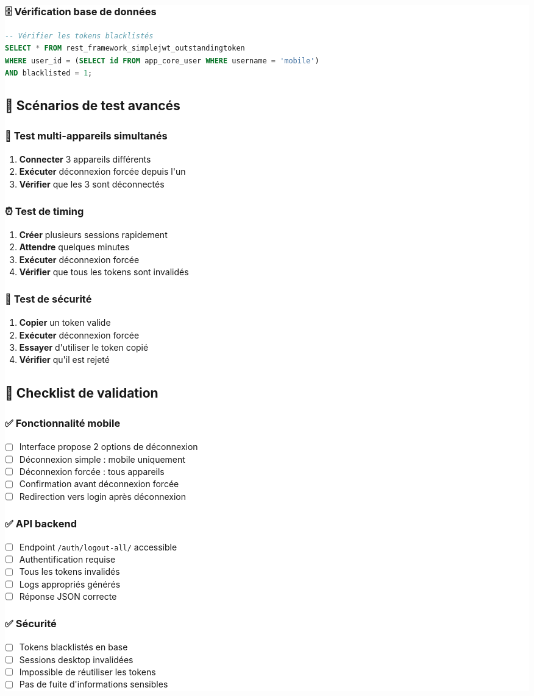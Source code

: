 ### 🗄️ **Vérification base de données**
```sql
-- Vérifier les tokens blacklistés
SELECT * FROM rest_framework_simplejwt_outstandingtoken 
WHERE user_id = (SELECT id FROM app_core_user WHERE username = 'mobile')
AND blacklisted = 1;
```

## 🚨 **Scénarios de test avancés**

### 🔄 **Test multi-appareils simultanés**
1. **Connecter** 3 appareils différents
2. **Exécuter** déconnexion forcée depuis l'un
3. **Vérifier** que les 3 sont déconnectés

### ⏰ **Test de timing**
1. **Créer** plusieurs sessions rapidement
2. **Attendre** quelques minutes
3. **Exécuter** déconnexion forcée
4. **Vérifier** que tous les tokens sont invalidés

### 🔐 **Test de sécurité**
1. **Copier** un token valide
2. **Exécuter** déconnexion forcée
3. **Essayer** d'utiliser le token copié
4. **Vérifier** qu'il est rejeté

## 📝 **Checklist de validation**

### ✅ **Fonctionnalité mobile**
- [ ] Interface propose 2 options de déconnexion
- [ ] Déconnexion simple : mobile uniquement
- [ ] Déconnexion forcée : tous appareils
- [ ] Confirmation avant déconnexion forcée
- [ ] Redirection vers login après déconnexion

### ✅ **API backend**
- [ ] Endpoint `/auth/logout-all/` accessible
- [ ] Authentification requise
- [ ] Tous les tokens invalidés
- [ ] Logs appropriés générés
- [ ] Réponse JSON correcte

### ✅ **Sécurité**
- [ ] Tokens blacklistés en base
- [ ] Sessions desktop invalidées
- [ ] Impossible de réutiliser les tokens
- [ ] Pas de fuite d'informations sensibles
